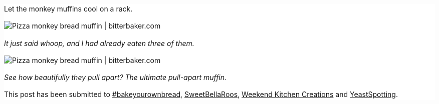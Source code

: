 Let the monkey muffins cool on a rack.

<img class="pinthis" alt="Pizza monkey bread muffin | bitterbaker.com" src="http://bitterbaker.com/images/pizzamonkeymuffin1.jpg" width="600" />
  
_It just said whoop, and I had already eaten three of them._

<img class="pinthis" alt="Pizza monkey bread muffin | bitterbaker.com" src="http://bitterbaker.com/images/pizzamonkeymuffin3.jpg" width="600" />
  
_See how beautifully they pull apart? The ultimate pull-apart muffin._

This post has been submitted to <a title="Bake your own bread" href="http://www.roxanashomebaking.com/bake-your-own-bread/" target="_blank">#bakeyourownbread</a>, <a title="Sweet Bella Roos" href="http://www.sweetbellaroos.com/" target="_blank">SweetBellaRoos</a>, <a title="Weekend Kitchen Creations" href="http://www.weekendkitchencreations.blogspot.com/" target="_blank">Weekend Kitchen Creations</a> and <a title="Yeast Spotting" href="http://www.wildyeastblog.com/category/yeastspotting/" target="_blank">YeastSpotting</a>.